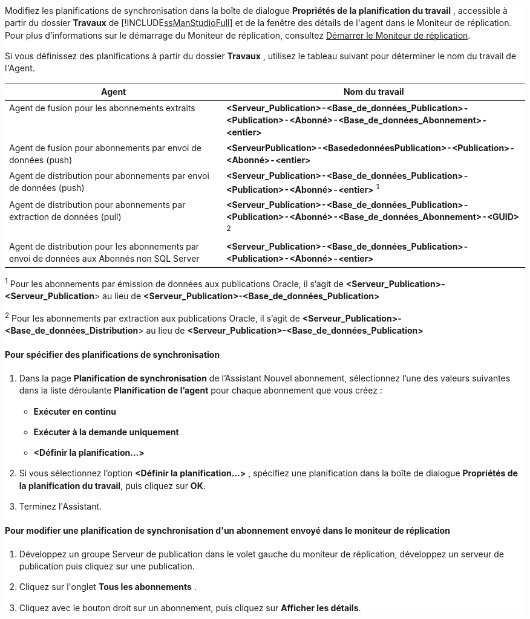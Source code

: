 Modifiez les planifications de synchronisation dans la boîte de dialogue **Propriétés de la planification du travail** , accessible à partir du dossier **Travaux** de [!INCLUDE[ssManStudioFull](../../includes/ssmanstudiofull-md.md)] et de la fenêtre des détails de l'agent dans le Moniteur de réplication. Pour plus d’informations sur le démarrage du Moniteur de réplication, consultez [Démarrer le Moniteur de réplication](monitor/start-the-replication-monitor.md).  
  
 Si vous définissez des planifications à partir du dossier **Travaux** , utilisez le tableau suivant pour déterminer le nom du travail de l'Agent.  
  
|Agent|Nom du travail|  
|-----------|--------------|  
|Agent de fusion pour les abonnements extraits|**\<Serveur_Publication>-\<Base_de_données_Publication>-\<Publication>-\<Abonné>-\<Base_de_données_Abonnement>-\<entier>**|  
|Agent de fusion pour abonnements par envoi de données (push)|**\<ServeurPublication>-\<BasededonnéesPublication>-\<Publication>-\<Abonné>-\<entier>**|  
|Agent de distribution pour abonnements par envoi de données (push)|**\<Serveur_Publication>-\<Base_de_données_Publication>-\<Publication>-\<Abonné>-\<entier>** <sup>1</sup>|  
|Agent de distribution pour abonnements par extraction de données (pull)|**\<Serveur_Publication>-\<Base_de_données_Publication>-\<Publication>-\<Abonné>-\<Base_de_données_Abonnement>-\<GUID>** <sup>2</sup>|  
|Agent de distribution pour les abonnements par envoi de données aux Abonnés non SQL Server|**\<Serveur_Publication>-\<Base_de_données_Publication>-\<Publication>-\<Abonné>-\<entier>**|  
  
 <sup>1</sup> Pour les abonnements par émission de données aux publications Oracle, il s’agit de **\<Serveur_Publication>-\<Serveur_Publication**> au lieu de **\<Serveur_Publication>-\<Base_de_données_Publication>**  
  
 <sup>2</sup> Pour les abonnements par extraction aux publications Oracle, il s’agit de **\<Serveur_Publication>-\<Base_de_données_Distribution**> au lieu de **\<Serveur_Publication>-\<Base_de_données_Publication>**  
  
#### <a name="to-specify-synchronization-schedules"></a>Pour spécifier des planifications de synchronisation  
  
1.  Dans la page **Planification de synchronisation** de l’Assistant Nouvel abonnement, sélectionnez l’une des valeurs suivantes dans la liste déroulante **Planification de l’agent** pour chaque abonnement que vous créez :  
  
    -   **Exécuter en continu**  
  
    -   **Exécuter à la demande uniquement**  
  
    -   **\<Définir la planification...>**  
  
2.  Si vous sélectionnez l’option **\<Définir la planification...>** , spécifiez une planification dans la boîte de dialogue **Propriétés de la planification du travail**, puis cliquez sur **OK**.  
  
3.  Terminez l'Assistant.  
  
#### <a name="to-modify-a-synchronization-schedule-for-a-push-subscription-in-replication-monitor"></a>Pour modifier une planification de synchronisation d'un abonnement envoyé dans le moniteur de réplication  
  
1.  Développez un groupe Serveur de publication dans le volet gauche du moniteur de réplication, développez un serveur de publication puis cliquez sur une publication.  
  
2.  Cliquez sur l'onglet **Tous les abonnements** .  
  
3.  Cliquez avec le bouton droit sur un abonnement, puis cliquez sur **Afficher les détails**.  
  